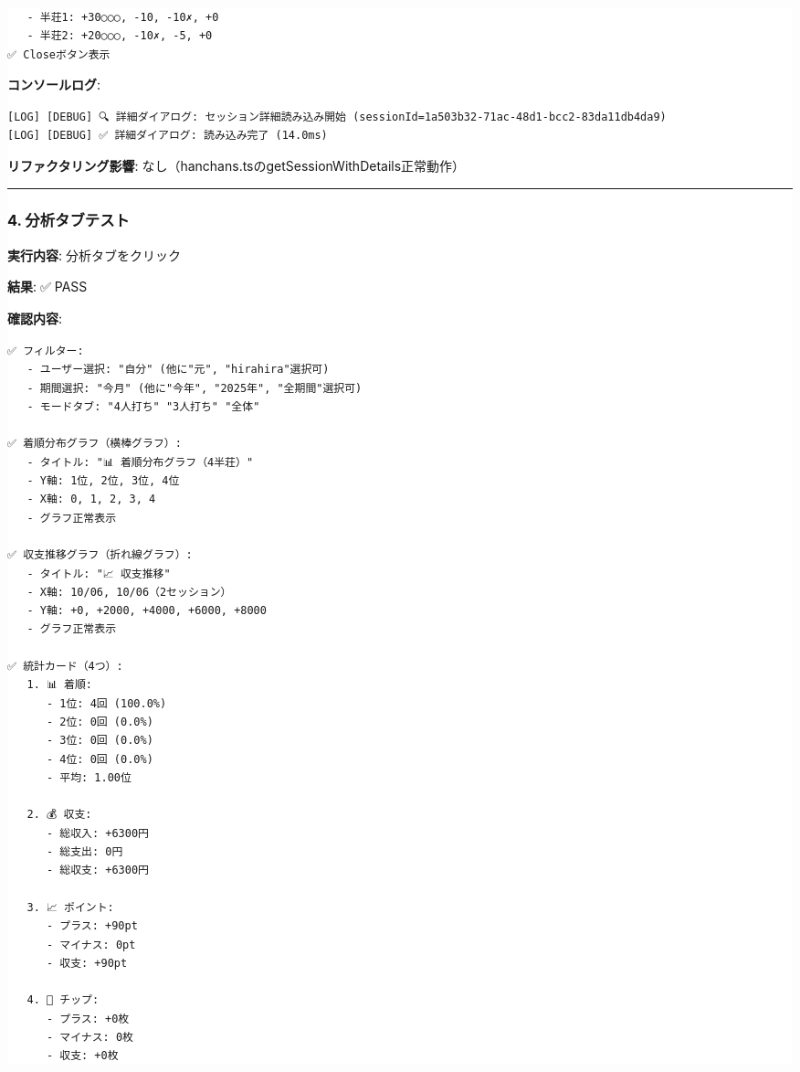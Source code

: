 ```
   - 半荘1: +30○○○, -10, -10✗, +0
   - 半荘2: +20○○○, -10✗, -5, +0
✅ Closeボタン表示
```

**コンソールログ**:
```
[LOG] [DEBUG] 🔍 詳細ダイアログ: セッション詳細読み込み開始 (sessionId=1a503b32-71ac-48d1-bcc2-83da11db4da9)
[LOG] [DEBUG] ✅ 詳細ダイアログ: 読み込み完了 (14.0ms)
```

**リファクタリング影響**: なし（hanchans.tsのgetSessionWithDetails正常動作）

---

### 4. 分析タブテスト

**実行内容**: 分析タブをクリック

**結果**: ✅ PASS

**確認内容**:
```
✅ フィルター:
   - ユーザー選択: "自分" (他に"元", "hirahira"選択可)
   - 期間選択: "今月" (他に"今年", "2025年", "全期間"選択可)
   - モードタブ: "4人打ち" "3人打ち" "全体"

✅ 着順分布グラフ（横棒グラフ）:
   - タイトル: "📊 着順分布グラフ（4半荘）"
   - Y軸: 1位, 2位, 3位, 4位
   - X軸: 0, 1, 2, 3, 4
   - グラフ正常表示

✅ 収支推移グラフ（折れ線グラフ）:
   - タイトル: "📈 収支推移"
   - X軸: 10/06, 10/06（2セッション）
   - Y軸: +0, +2000, +4000, +6000, +8000
   - グラフ正常表示

✅ 統計カード（4つ）:
   1. 📊 着順:
      - 1位: 4回 (100.0%)
      - 2位: 0回 (0.0%)
      - 3位: 0回 (0.0%)
      - 4位: 0回 (0.0%)
      - 平均: 1.00位

   2. 💰 収支:
      - 総収入: +6300円
      - 総支出: 0円
      - 総収支: +6300円

   3. 📈 ポイント:
      - プラス: +90pt
      - マイナス: 0pt
      - 収支: +90pt

   4. 🎰 チップ:
      - プラス: +0枚
      - マイナス: 0枚
      - 収支: +0枚
```
